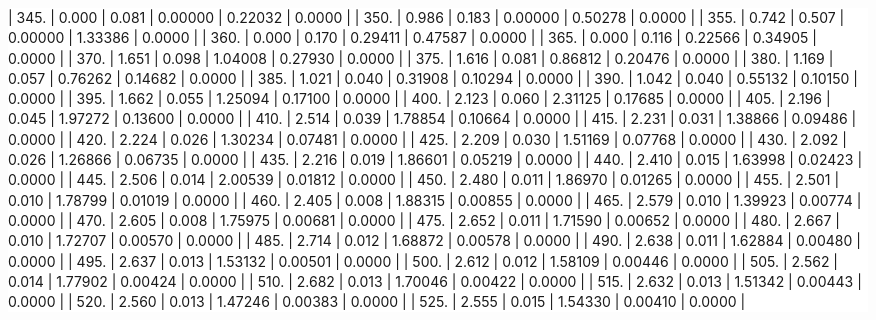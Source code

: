 | 345.     | 0.000       | 0.081      | 0.00000     | 0.22032       | 0.0000      |
| 350.     | 0.986       | 0.183      | 0.00000     | 0.50278       | 0.0000      |
| 355.     | 0.742       | 0.507      | 0.00000     | 1.33386       | 0.0000      |
| 360.     | 0.000       | 0.170      | 0.29411     | 0.47587       | 0.0000      |
| 365.     | 0.000       | 0.116      | 0.22566     | 0.34905       | 0.0000      |
| 370.     | 1.651       | 0.098      | 1.04008     | 0.27930       | 0.0000      |
| 375.     | 1.616       | 0.081      | 0.86812     | 0.20476       | 0.0000      |
| 380.     | 1.169       | 0.057      | 0.76262     | 0.14682       | 0.0000      |
| 385.     | 1.021       | 0.040      | 0.31908     | 0.10294       | 0.0000      |
| 390.     | 1.042       | 0.040      | 0.55132     | 0.10150       | 0.0000      |
| 395.     | 1.662       | 0.055      | 1.25094     | 0.17100       | 0.0000      |
| 400.     | 2.123       | 0.060      | 2.31125     | 0.17685       | 0.0000      |
| 405.     | 2.196       | 0.045      | 1.97272     | 0.13600       | 0.0000      |
| 410.     | 2.514       | 0.039      | 1.78854     | 0.10664       | 0.0000      |
| 415.     | 2.231       | 0.031      | 1.38866     | 0.09486       | 0.0000      |
| 420.     | 2.224       | 0.026      | 1.30234     | 0.07481       | 0.0000      |
| 425.     | 2.209       | 0.030      | 1.51169     | 0.07768       | 0.0000      |
| 430.     | 2.092       | 0.026      | 1.26866     | 0.06735       | 0.0000      |
| 435.     | 2.216       | 0.019      | 1.86601     | 0.05219       | 0.0000      |
| 440.     | 2.410       | 0.015      | 1.63998     | 0.02423       | 0.0000      |
| 445.     | 2.506       | 0.014      | 2.00539     | 0.01812       | 0.0000      |
| 450.     | 2.480       | 0.011      | 1.86970     | 0.01265       | 0.0000      |
| 455.     | 2.501       | 0.010      | 1.78799     | 0.01019       | 0.0000      |
| 460.     | 2.405       | 0.008      | 1.88315     | 0.00855       | 0.0000      |
| 465.     | 2.579       | 0.010      | 1.39923     | 0.00774       | 0.0000      |
| 470.     | 2.605       | 0.008      | 1.75975     | 0.00681       | 0.0000      |
| 475.     | 2.652       | 0.011      | 1.71590     | 0.00652       | 0.0000      |
| 480.     | 2.667       | 0.010      | 1.72707     | 0.00570       | 0.0000      |
| 485.     | 2.714       | 0.012      | 1.68872     | 0.00578       | 0.0000      |
| 490.     | 2.638       | 0.011      | 1.62884     | 0.00480       | 0.0000      |
| 495.     | 2.637       | 0.013      | 1.53132     | 0.00501       | 0.0000      |
| 500.     | 2.612       | 0.012      | 1.58109     | 0.00446       | 0.0000      |
| 505.     | 2.562       | 0.014      | 1.77902     | 0.00424       | 0.0000      |
| 510.     | 2.682       | 0.013      | 1.70046     | 0.00422       | 0.0000      |
| 515.     | 2.632       | 0.013      | 1.51342     | 0.00443       | 0.0000      |
| 520.     | 2.560       | 0.013      | 1.47246     | 0.00383       | 0.0000      |
| 525.     | 2.555       | 0.015      | 1.54330     | 0.00410       | 0.0000      |
